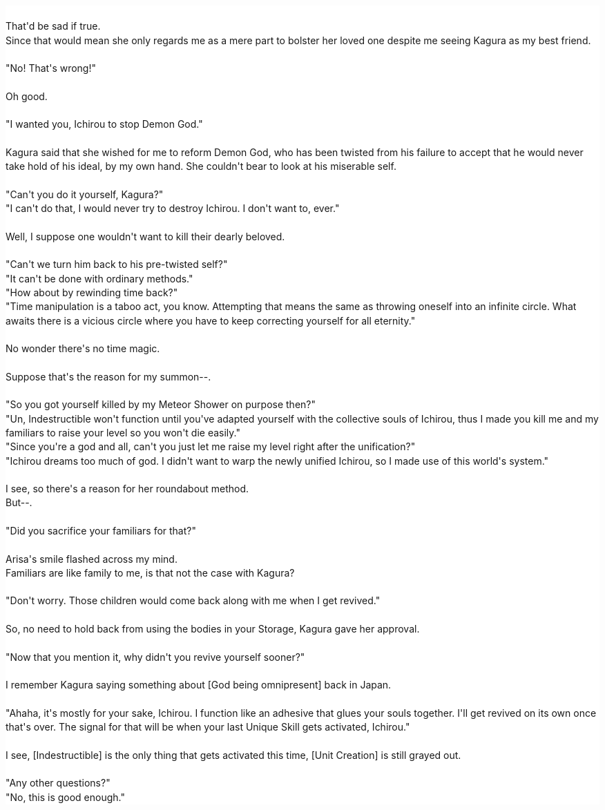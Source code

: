 <br/>
That'd be sad if true.<br/>
Since that would mean she only regards me as a mere part to bolster her loved one despite me seeing Kagura as my best friend.<br/>
<br/>
"No! That's wrong!"<br/>
<br/>
Oh good.<br/>
<br/>
"I wanted you, Ichirou to stop Demon God."<br/>
<br/>
Kagura said that she wished for me to reform Demon God, who has been twisted from his failure to accept that he would never take hold of his ideal, by my own hand. She couldn't bear to look at his miserable self.<br/>
<br/>
"Can't you do it yourself, Kagura?"<br/>
"I can't do that, I would never try to destroy Ichirou. I don't want to, ever."<br/>
<br/>
Well, I suppose one wouldn't want to kill their dearly beloved.<br/>
<br/>
"Can't we turn him back to his pre-twisted self?"<br/>
"It can't be done with ordinary methods."<br/>
"How about by rewinding time back?"<br/>
"Time manipulation is a taboo act, you know. Attempting that means the same as throwing oneself into an infinite circle. What awaits there is a vicious circle where you have to keep correcting yourself for all eternity." <br/>
<br/>
No wonder there's no time magic.<br/>
<br/>
Suppose that's the reason for my summon--.<br/>
<br/>
"So you got yourself killed by my Meteor Shower on purpose then?"<br/>
"Un, Indestructible won't function until you've adapted yourself with the collective souls of Ichirou, thus I made you kill me and my familiars to raise your level so you won't die easily."<br/>
"Since you're a god and all, can't you just let me raise my level right after the unification?"<br/>
"Ichirou dreams too much of god. I didn't want to warp the newly unified Ichirou, so I made use of this world's system."<br/>
<br/>
I see, so there's a reason for her roundabout method.<br/>
But--.<br/>
<br/>
"Did you sacrifice your familiars for that?"<br/>
<br/>
Arisa's smile flashed across my mind.<br/>
Familiars are like family to me, is that not the case with Kagura?<br/>
<br/>
"Don't worry. Those children would come back along with me when I get revived."<br/>
<br/>
So, no need to hold back from using the bodies in your Storage, Kagura gave her approval.<br/>
<br/>
"Now that you mention it, why didn't you revive yourself sooner?"<br/>
<br/>
I remember Kagura saying something about [God being omnipresent] back in Japan.<br/>
<br/>
"Ahaha, it's mostly for your sake, Ichirou. I function like an adhesive that glues your souls together. I'll get revived on its own once that's over. The signal for that will be when your last Unique Skill gets activated, Ichirou."<br/>
<br/>
I see, [Indestructible] is the only thing that gets activated this time, [Unit Creation] is still grayed out.<br/>
<br/>
"Any other questions?"<br/>
"No, this is good enough."<br/>